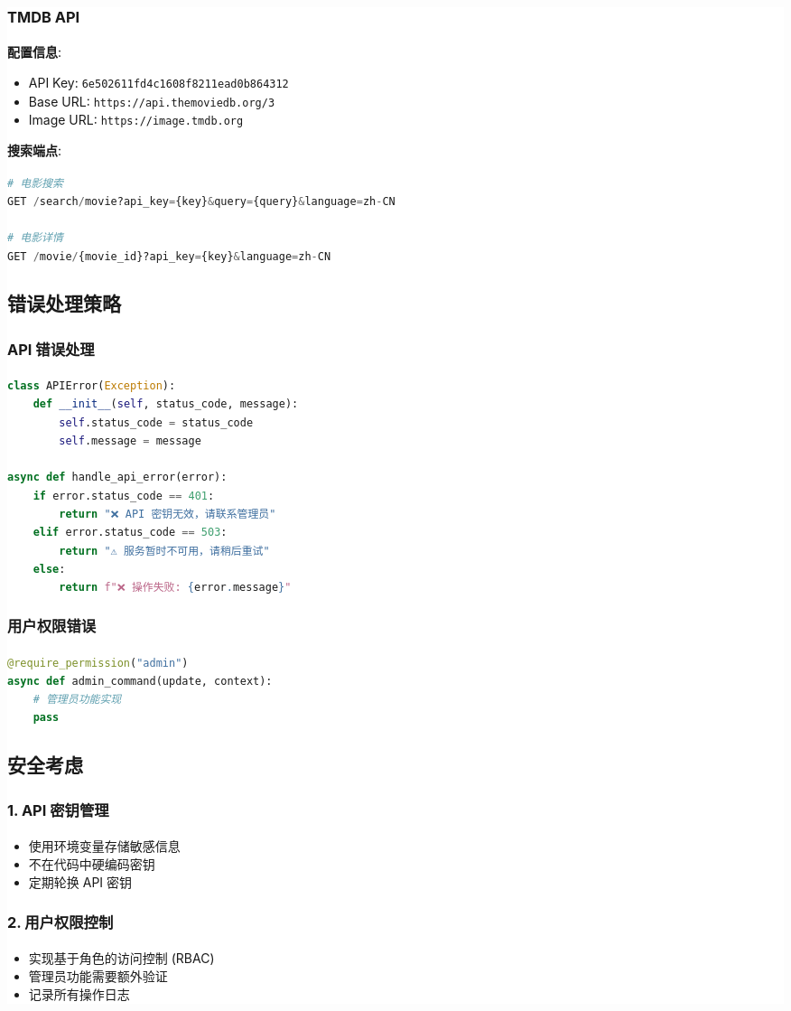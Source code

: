 ### TMDB API
**配置信息**:
- API Key: `6e502611fd4c1608f8211ead0b864312`
- Base URL: `https://api.themoviedb.org/3`
- Image URL: `https://image.tmdb.org`

**搜索端点**:
```python
# 电影搜索
GET /search/movie?api_key={key}&query={query}&language=zh-CN

# 电影详情
GET /movie/{movie_id}?api_key={key}&language=zh-CN
```

## 错误处理策略

### API 错误处理
```python
class APIError(Exception):
    def __init__(self, status_code, message):
        self.status_code = status_code
        self.message = message

async def handle_api_error(error):
    if error.status_code == 401:
        return "❌ API 密钥无效，请联系管理员"
    elif error.status_code == 503:
        return "⚠️ 服务暂时不可用，请稍后重试"
    else:
        return f"❌ 操作失败: {error.message}"
```

### 用户权限错误
```python
@require_permission("admin")
async def admin_command(update, context):
    # 管理员功能实现
    pass
```

## 安全考虑

### 1. API 密钥管理
- 使用环境变量存储敏感信息
- 不在代码中硬编码密钥
- 定期轮换 API 密钥

### 2. 用户权限控制
- 实现基于角色的访问控制 (RBAC)
- 管理员功能需要额外验证
- 记录所有操作日志
